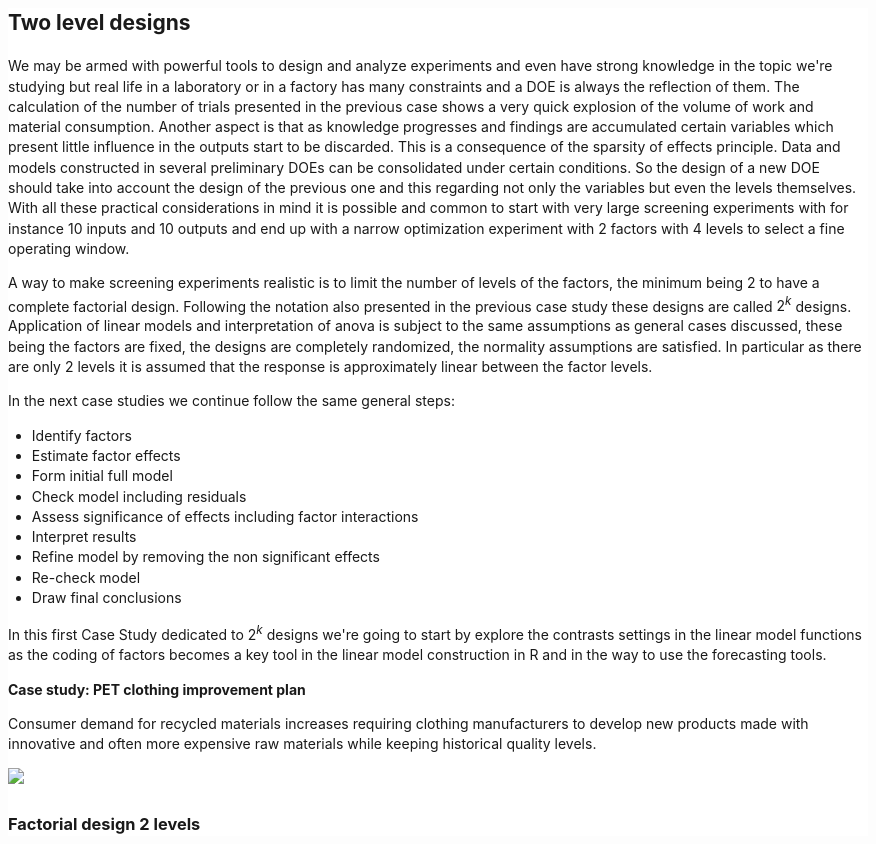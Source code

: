 


## Two level designs

We may be armed with powerful tools to design and analyze experiments and even have strong knowledge in the topic we're studying but real life in a laboratory or in a factory has many constraints and a DOE is always the reflection of them. The calculation of the number of trials presented in the previous case shows a very quick explosion of the volume of work and material consumption. Another aspect is that as knowledge progresses and findings are accumulated certain variables which present little influence in the outputs start to be discarded. This is a consequence of the sparsity of effects principle. Data and models constructed in several preliminary DOEs can be consolidated under certain conditions. So the design of a new DOE should take into account the design of the previous one and this regarding not only the variables but even the levels themselves. With all these practical considerations in mind it is possible and common to start with very large screening experiments with for instance 10 inputs and 10 outputs and end up with a narrow optimization experiment with 2 factors with 4 levels to select a fine  operating window.

A way to make screening experiments realistic is to limit the number of levels of the factors, the minimum being 2 to have a complete factorial design. Following the notation also presented in the previous case study these designs are called $2^{k}$ designs. Application of linear models and interpretation of anova is subject to the same assumptions as general cases discussed, these being the factors are fixed, the designs are completely randomized, the normality assumptions are satisfied. In particular as there are only 2 levels it is assumed that the response is approximately linear between the factor levels.

In the next case studies we continue follow the same general steps:

* Identify factors
* Estimate factor effects
* Form initial full model
* Check model including residuals
* Assess significance of effects including factor interactions
* Interpret results
* Refine model by removing the non significant effects
* Re-check model
* Draw final conclusions

In this first Case Study dedicated to $2^k$ designs we're going to start by explore the contrasts settings in the linear model functions as the coding of factors becomes a key tool in the linear model construction in R and in the way to use the forecasting tools.

<div class="marginnote">

<b class="highlight">Case study: PET clothing improvement plan</b>

Consumer demand for recycled materials increases requiring clothing manufacturers to develop new products made with innovative and often more expensive raw materials while keeping historical quality levels.

<img src="img/PET_lamination_bw.jpg" width="100%" />

</div>

### Factorial design 2 levels
